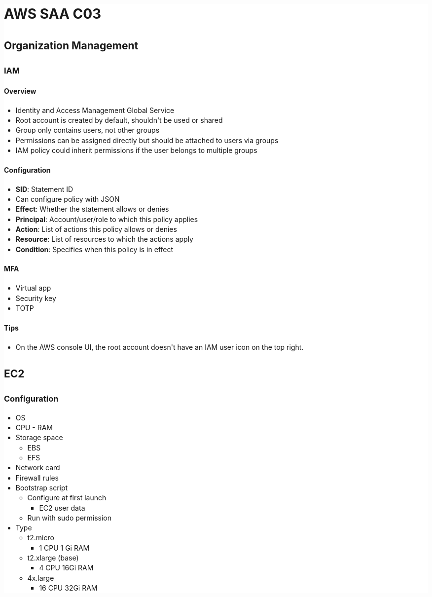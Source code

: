 # AWS SAA C03

## Organization Management

### IAM

#### Overview
- Identity and Access Management Global Service  
- Root account is created by default, shouldn't be used or shared  
- Group only contains users, not other groups  
- Permissions can be assigned directly but should be attached to users via groups  
- IAM policy could inherit permissions if the user belongs to multiple groups  

#### Configuration
- **SID**: Statement ID  
- Can configure policy with JSON  
- **Effect**: Whether the statement allows or denies  
- **Principal**: Account/user/role to which this policy applies  
- **Action**: List of actions this policy allows or denies  
- **Resource**: List of resources to which the actions apply  
- **Condition**: Specifies when this policy is in effect  

#### MFA
- Virtual app  
- Security key  
- TOTP  

#### Tips
- On the AWS console UI, the root account doesn't have an IAM user icon on the top right.

## EC2

### Configuration
- OS
- CPU - RAM
- Storage space
  - EBS
  - EFS
- Network card
- Firewall rules
- Bootstrap script
  - Configure at first launch
    - EC2 user data
  - Run with sudo permission
- Type
  - t2.micro
    - 1 CPU 1 Gi RAM
  - t2.xlarge (base)
    - 4 CPU 16Gi RAM
  - 4x.large
    - 16 CPU 32Gi RAM
